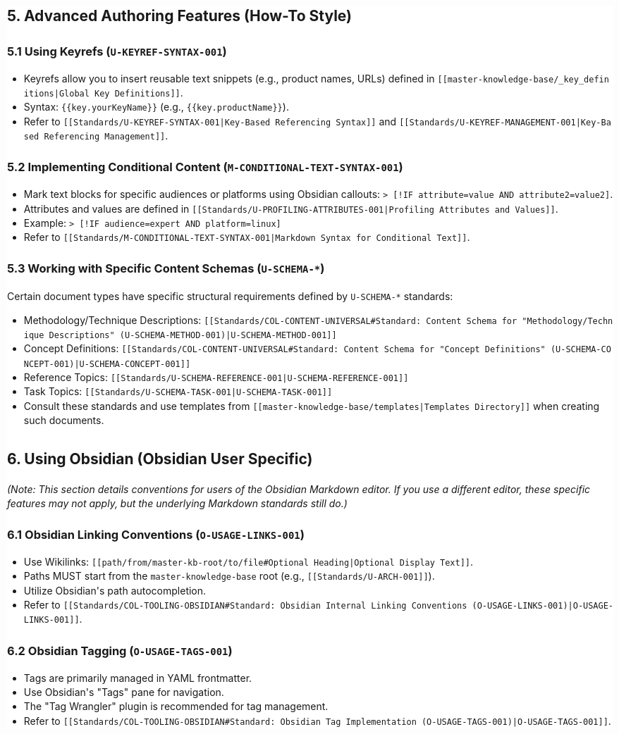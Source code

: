 ## 5. Advanced Authoring Features (How-To Style)

### 5.1 Using Keyrefs (`U-KEYREF-SYNTAX-001`)
-   Keyrefs allow you to insert reusable text snippets (e.g., product names, URLs) defined in `[[master-knowledge-base/_key_definitions|Global Key Definitions]]`.
-   Syntax: `{{key.yourKeyName}}` (e.g., `{{key.productName}}`).
-   Refer to `[[Standards/U-KEYREF-SYNTAX-001|Key-Based Referencing Syntax]]` and `[[Standards/U-KEYREF-MANAGEMENT-001|Key-Based Referencing Management]]`.

### 5.2 Implementing Conditional Content (`M-CONDITIONAL-TEXT-SYNTAX-001`)
-   Mark text blocks for specific audiences or platforms using Obsidian callouts: `> [!IF attribute=value AND attribute2=value2]`.
-   Attributes and values are defined in `[[Standards/U-PROFILING-ATTRIBUTES-001|Profiling Attributes and Values]]`.
-   Example: `> [!IF audience=expert AND platform=linux]`
-   Refer to `[[Standards/M-CONDITIONAL-TEXT-SYNTAX-001|Markdown Syntax for Conditional Text]]`.

### 5.3 Working with Specific Content Schemas (`U-SCHEMA-*`)
Certain document types have specific structural requirements defined by `U-SCHEMA-*` standards:
-   Methodology/Technique Descriptions: `[[Standards/COL-CONTENT-UNIVERSAL#Standard: Content Schema for "Methodology/Technique Descriptions" (U-SCHEMA-METHOD-001)|U-SCHEMA-METHOD-001]]`
-   Concept Definitions: `[[Standards/COL-CONTENT-UNIVERSAL#Standard: Content Schema for "Concept Definitions" (U-SCHEMA-CONCEPT-001)|U-SCHEMA-CONCEPT-001]]`
-   Reference Topics: `[[Standards/U-SCHEMA-REFERENCE-001|U-SCHEMA-REFERENCE-001]]`
-   Task Topics: `[[Standards/U-SCHEMA-TASK-001|U-SCHEMA-TASK-001]]`
-   Consult these standards and use templates from `[[master-knowledge-base/templates|Templates Directory]]` when creating such documents.

## 6. Using Obsidian (Obsidian User Specific)

*(Note: This section details conventions for users of the Obsidian Markdown editor. If you use a different editor, these specific features may not apply, but the underlying Markdown standards still do.)*

### 6.1 Obsidian Linking Conventions (`O-USAGE-LINKS-001`)
-   Use Wikilinks: `[[path/from/master-kb-root/to/file#Optional Heading|Optional Display Text]]`.
-   Paths MUST start from the `master-knowledge-base` root (e.g., `[[Standards/U-ARCH-001]]`).
-   Utilize Obsidian's path autocompletion.
-   Refer to `[[Standards/COL-TOOLING-OBSIDIAN#Standard: Obsidian Internal Linking Conventions (O-USAGE-LINKS-001)|O-USAGE-LINKS-001]]`.

### 6.2 Obsidian Tagging (`O-USAGE-TAGS-001`)
-   Tags are primarily managed in YAML frontmatter.
-   Use Obsidian's "Tags" pane for navigation.
-   The "Tag Wrangler" plugin is recommended for tag management.
-   Refer to `[[Standards/COL-TOOLING-OBSIDIAN#Standard: Obsidian Tag Implementation (O-USAGE-TAGS-001)|O-USAGE-TAGS-001]]`.
